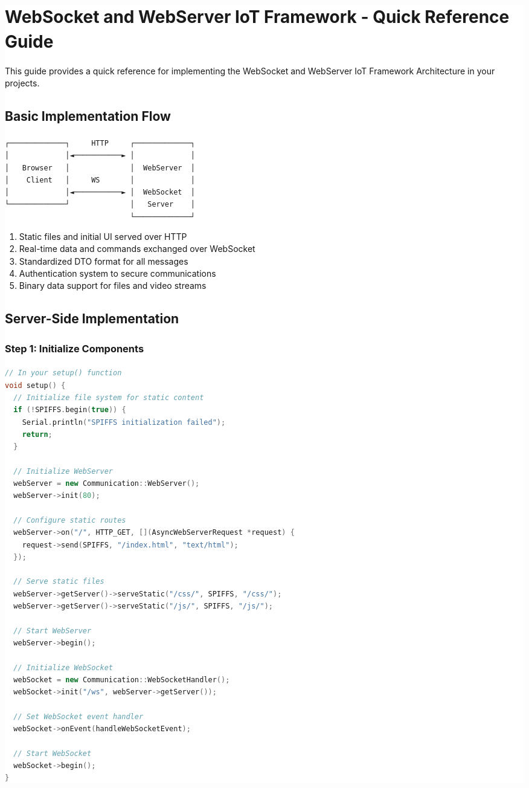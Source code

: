 # WebSocket and WebServer IoT Framework - Quick Reference Guide

This guide provides a quick reference for implementing the WebSocket and WebServer IoT Framework Architecture in your projects.

## Basic Implementation Flow

```
┌─────────────┐     HTTP     ┌─────────────┐
│             │◄───────────► │             │
│   Browser   │              │  WebServer  │
│    Client   │     WS       │             │
│             │◄───────────► │  WebSocket  │
└─────────────┘              │   Server    │
                             └─────────────┘
```

1. Static files and initial UI served over HTTP
2. Real-time data and commands exchanged over WebSocket
3. Standardized DTO format for all messages
4. Authentication system to secure communications
5. Binary data support for files and video streams

## Server-Side Implementation

### Step 1: Initialize Components

```cpp
// In your setup() function
void setup() {
  // Initialize file system for static content
  if (!SPIFFS.begin(true)) {
    Serial.println("SPIFFS initialization failed");
    return;
  }
  
  // Initialize WebServer
  webServer = new Communication::WebServer();
  webServer->init(80);
  
  // Configure static routes
  webServer->on("/", HTTP_GET, [](AsyncWebServerRequest *request) {
    request->send(SPIFFS, "/index.html", "text/html");
  });
  
  // Serve static files
  webServer->getServer()->serveStatic("/css/", SPIFFS, "/css/");
  webServer->getServer()->serveStatic("/js/", SPIFFS, "/js/");
  
  // Start WebServer
  webServer->begin();
  
  // Initialize WebSocket
  webSocket = new Communication::WebSocketHandler();
  webSocket->init("/ws", webServer->getServer());
  
  // Set WebSocket event handler
  webSocket->onEvent(handleWebSocketEvent);
  
  // Start WebSocket
  webSocket->begin();
}
```